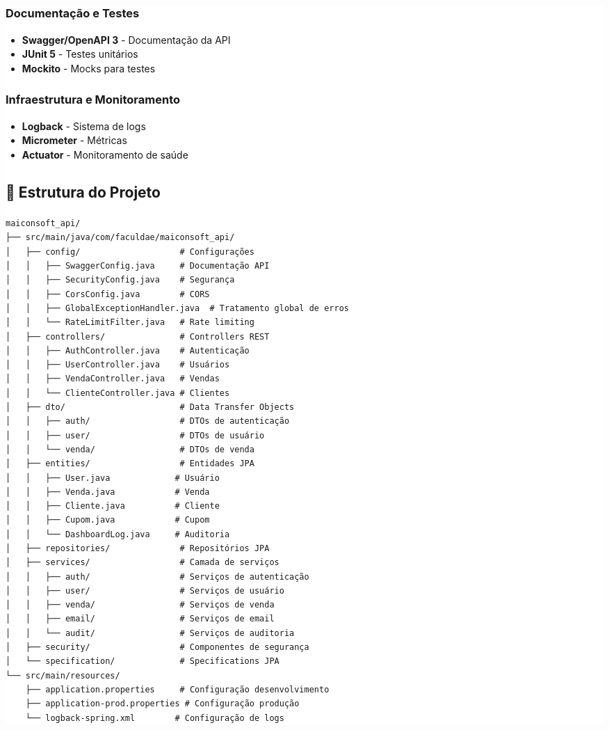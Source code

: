 ### Documentação e Testes
- **Swagger/OpenAPI 3** - Documentação da API
- **JUnit 5** - Testes unitários
- **Mockito** - Mocks para testes

### Infraestrutura e Monitoramento
- **Logback** - Sistema de logs
- **Micrometer** - Métricas
- **Actuator** - Monitoramento de saúde

## 📁 Estrutura do Projeto

```
maiconsoft_api/
├── src/main/java/com/faculdae/maiconsoft_api/
│   ├── config/                    # Configurações
│   │   ├── SwaggerConfig.java     # Documentação API
│   │   ├── SecurityConfig.java    # Segurança
│   │   ├── CorsConfig.java        # CORS
│   │   ├── GlobalExceptionHandler.java  # Tratamento global de erros
│   │   └── RateLimitFilter.java   # Rate limiting
│   ├── controllers/               # Controllers REST
│   │   ├── AuthController.java    # Autenticação
│   │   ├── UserController.java    # Usuários
│   │   ├── VendaController.java   # Vendas
│   │   └── ClienteController.java # Clientes
│   ├── dto/                       # Data Transfer Objects
│   │   ├── auth/                  # DTOs de autenticação
│   │   ├── user/                  # DTOs de usuário
│   │   └── venda/                 # DTOs de venda
│   ├── entities/                  # Entidades JPA
│   │   ├── User.java             # Usuário
│   │   ├── Venda.java            # Venda
│   │   ├── Cliente.java          # Cliente
│   │   ├── Cupom.java            # Cupom
│   │   └── DashboardLog.java     # Auditoria
│   ├── repositories/              # Repositórios JPA
│   ├── services/                  # Camada de serviços
│   │   ├── auth/                  # Serviços de autenticação
│   │   ├── user/                  # Serviços de usuário
│   │   ├── venda/                 # Serviços de venda
│   │   ├── email/                 # Serviços de email
│   │   └── audit/                 # Serviços de auditoria
│   ├── security/                  # Componentes de segurança
│   └── specification/             # Specifications JPA
└── src/main/resources/
    ├── application.properties     # Configuração desenvolvimento
    ├── application-prod.properties # Configuração produção
    └── logback-spring.xml        # Configuração de logs
```
